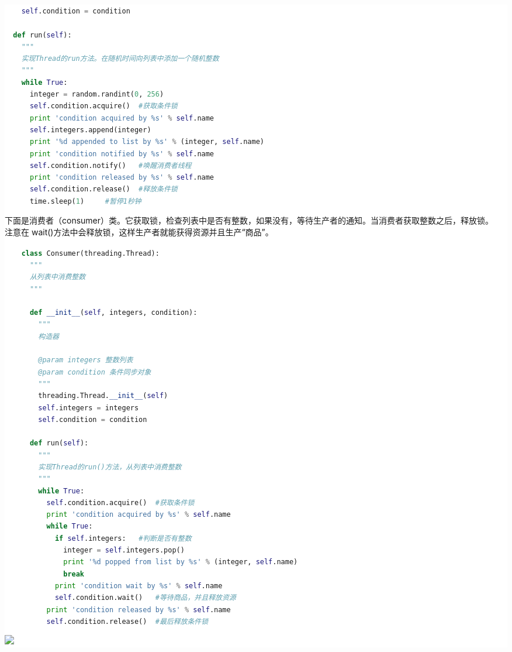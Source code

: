 ```python
    self.condition = condition

  def run(self):
    """
    实现Thread的run方法。在随机时间向列表中添加一个随机整数
    """
    while True:
      integer = random.randint(0, 256)
      self.condition.acquire()	#获取条件锁
      print 'condition acquired by %s' % self.name
      self.integers.append(integer)
      print '%d appended to list by %s' % (integer, self.name)
      print 'condition notified by %s' % self.name
      self.condition.notify()	#唤醒消费者线程
      print 'condition released by %s' % self.name
      self.condition.release()	#释放条件锁
      time.sleep(1)		#暂停1秒钟 
```

下面是消费者（consumer）类。它获取锁，检查列表中是否有整数，如果没有，等待生产者的通知。当消费者获取整数之后，释放锁。  
注意在 wait()方法中会释放锁，这样生产者就能获得资源并且生产“商品”。
```python
    class Consumer(threading.Thread):
      """
      从列表中消费整数
      """
    
      def __init__(self, integers, condition):
        """
        构造器
    
        @param integers 整数列表
        @param condition 条件同步对象
        """
        threading.Thread.__init__(self)
        self.integers = integers
        self.condition = condition
    
      def run(self):
        """
        实现Thread的run()方法，从列表中消费整数
        """
        while True:
          self.condition.acquire()	#获取条件锁
          print 'condition acquired by %s' % self.name
          while True:
            if self.integers:	#判断是否有整数
              integer = self.integers.pop()
              print '%d popped from list by %s' % (integer, self.name)
              break
            print 'condition wait by %s' % self.name
            self.condition.wait()	#等待商品，并且释放资源
          print 'condition released by %s' % self.name
          self.condition.release()	#最后释放条件锁 
```
![](http://www.laurentluce.com/images/blog/threads/condition.png)
